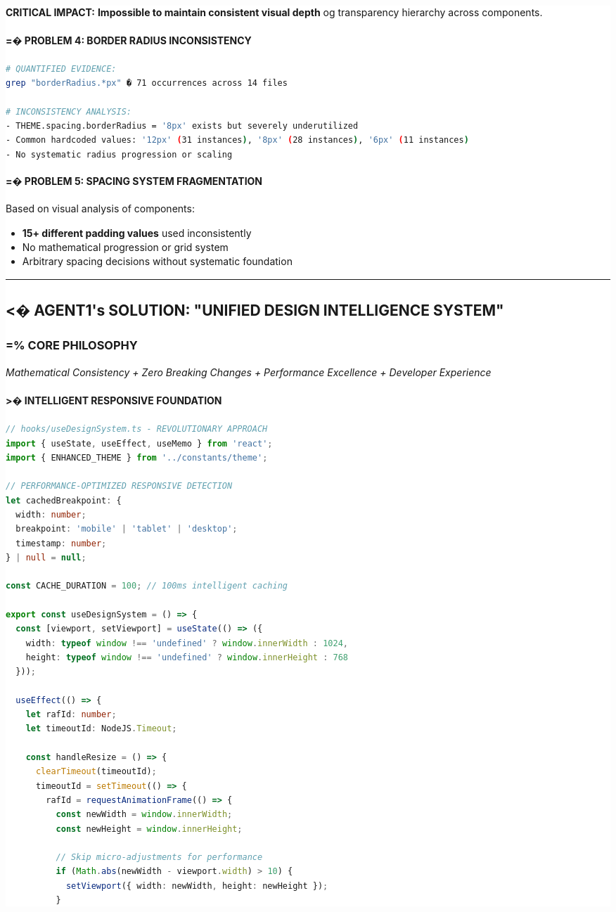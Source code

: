 **CRITICAL IMPACT:** **Impossible to maintain consistent visual depth** og transparency hierarchy across components.

#### **=� PROBLEM 4: BORDER RADIUS INCONSISTENCY**
```bash
# QUANTIFIED EVIDENCE:
grep "borderRadius.*px" � 71 occurrences across 14 files

# INCONSISTENCY ANALYSIS:
- THEME.spacing.borderRadius = '8px' exists but severely underutilized
- Common hardcoded values: '12px' (31 instances), '8px' (28 instances), '6px' (11 instances)
- No systematic radius progression or scaling
```

#### **=� PROBLEM 5: SPACING SYSTEM FRAGMENTATION**
Based on visual analysis of components:
- **15+ different padding values** used inconsistently
- No mathematical progression or grid system
- Arbitrary spacing decisions without systematic foundation

---

## <� **AGENT1's SOLUTION: "UNIFIED DESIGN INTELLIGENCE SYSTEM"**

### **=% CORE PHILOSOPHY**
*Mathematical Consistency + Zero Breaking Changes + Performance Excellence + Developer Experience*

#### **>� INTELLIGENT RESPONSIVE FOUNDATION**
```typescript
// hooks/useDesignSystem.ts - REVOLUTIONARY APPROACH
import { useState, useEffect, useMemo } from 'react';
import { ENHANCED_THEME } from '../constants/theme';

// PERFORMANCE-OPTIMIZED RESPONSIVE DETECTION
let cachedBreakpoint: {
  width: number;
  breakpoint: 'mobile' | 'tablet' | 'desktop';
  timestamp: number;
} | null = null;

const CACHE_DURATION = 100; // 100ms intelligent caching

export const useDesignSystem = () => {
  const [viewport, setViewport] = useState(() => ({
    width: typeof window !== 'undefined' ? window.innerWidth : 1024,
    height: typeof window !== 'undefined' ? window.innerHeight : 768
  }));

  useEffect(() => {
    let rafId: number;
    let timeoutId: NodeJS.Timeout;

    const handleResize = () => {
      clearTimeout(timeoutId);
      timeoutId = setTimeout(() => {
        rafId = requestAnimationFrame(() => {
          const newWidth = window.innerWidth;
          const newHeight = window.innerHeight;
          
          // Skip micro-adjustments for performance
          if (Math.abs(newWidth - viewport.width) > 10) {
            setViewport({ width: newWidth, height: newHeight });
          }
```